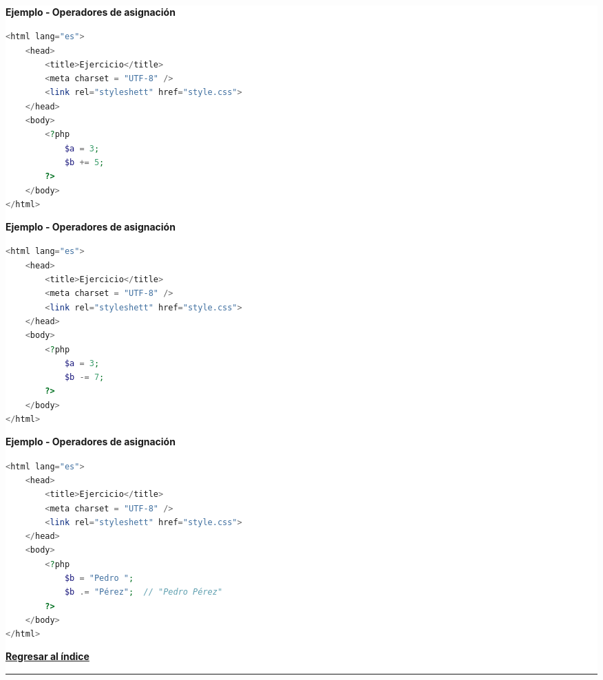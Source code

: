 **Ejemplo - Operadores de asignación**
```php
<html lang="es">
	<head>
		<title>Ejercicio</title>
		<meta charset = "UTF-8" />
		<link rel="styleshett" href="style.css">
	</head>
	<body>
		<?php
			$a = 3;
			$b += 5;
		?>
	</body>
</html>
```

**Ejemplo - Operadores de asignación**
```php
<html lang="es">
	<head>
		<title>Ejercicio</title>
		<meta charset = "UTF-8" />
		<link rel="styleshett" href="style.css">
	</head>
	<body>
		<?php
			$a = 3;
			$b -= 7;
		?>
	</body>
</html>
```

**Ejemplo - Operadores de asignación**
```php
<html lang="es">
	<head>
		<title>Ejercicio</title>
		<meta charset = "UTF-8" />
		<link rel="styleshett" href="style.css">
	</head>
	<body>
		<?php
			$b = "Pedro ";
			$b .= "Pérez";  // "Pedro Pérez"
		?>
	</body>
</html>
```

**[Regresar al índice](#indice)**

----------------------------------
